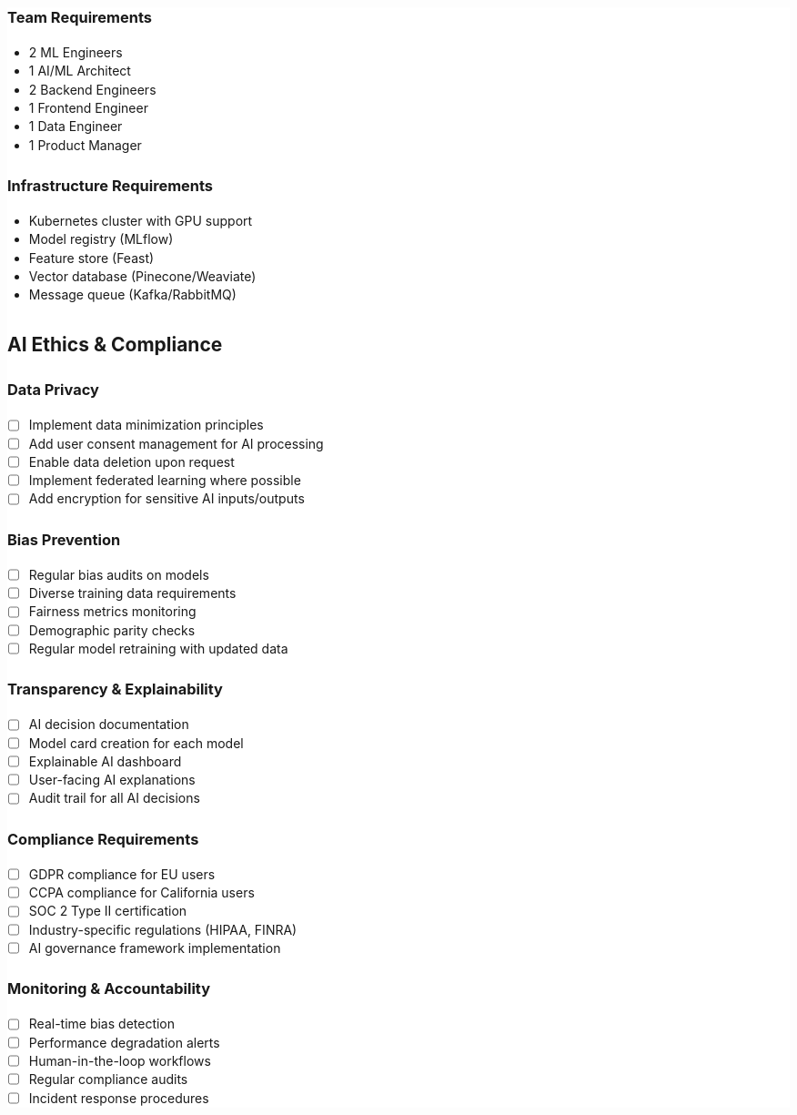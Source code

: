 ### Team Requirements
- 2 ML Engineers
- 1 AI/ML Architect
- 2 Backend Engineers
- 1 Frontend Engineer
- 1 Data Engineer
- 1 Product Manager

### Infrastructure Requirements
- Kubernetes cluster with GPU support
- Model registry (MLflow)
- Feature store (Feast)
- Vector database (Pinecone/Weaviate)
- Message queue (Kafka/RabbitMQ)

## AI Ethics & Compliance

### Data Privacy
- [ ] Implement data minimization principles
- [ ] Add user consent management for AI processing
- [ ] Enable data deletion upon request
- [ ] Implement federated learning where possible
- [ ] Add encryption for sensitive AI inputs/outputs

### Bias Prevention
- [ ] Regular bias audits on models
- [ ] Diverse training data requirements
- [ ] Fairness metrics monitoring
- [ ] Demographic parity checks
- [ ] Regular model retraining with updated data

### Transparency & Explainability
- [ ] AI decision documentation
- [ ] Model card creation for each model
- [ ] Explainable AI dashboard
- [ ] User-facing AI explanations
- [ ] Audit trail for all AI decisions

### Compliance Requirements
- [ ] GDPR compliance for EU users
- [ ] CCPA compliance for California users
- [ ] SOC 2 Type II certification
- [ ] Industry-specific regulations (HIPAA, FINRA)
- [ ] AI governance framework implementation

### Monitoring & Accountability
- [ ] Real-time bias detection
- [ ] Performance degradation alerts
- [ ] Human-in-the-loop workflows
- [ ] Regular compliance audits
- [ ] Incident response procedures
